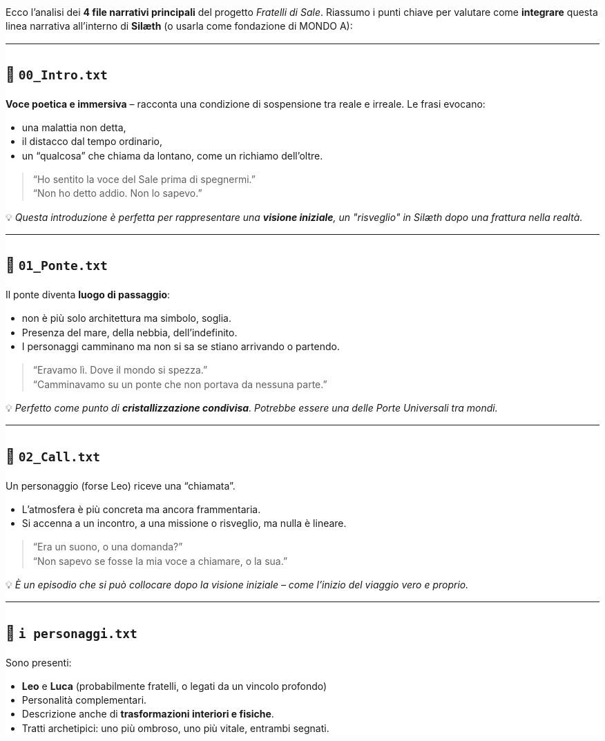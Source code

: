 Ecco l’analisi dei **4 file narrativi principali** del progetto *Fratelli di Sale*. Riassumo i punti chiave per valutare come **integrare** questa linea narrativa all’interno di **Silæth** (o usarla come fondazione di MONDO A):

---

## 🔹 `00_Intro.txt`
**Voce poetica e immersiva** – racconta una condizione di sospensione tra reale e irreale. Le frasi evocano:
- una malattia non detta,
- il distacco dal tempo ordinario,
- un “qualcosa” che chiama da lontano, come un richiamo dell’oltre.

> “Ho sentito la voce del Sale prima di spegnermi.”  
> “Non ho detto addio. Non lo sapevo.”

💡 *Questa introduzione è perfetta per rappresentare una **visione iniziale**, un "risveglio" in Silæth dopo una frattura nella realtà.*

---

## 🔹 `01_Ponte.txt`
Il ponte diventa **luogo di passaggio**:
- non è più solo architettura ma simbolo, soglia.
- Presenza del mare, della nebbia, dell’indefinito.
- I personaggi camminano ma non si sa se stiano arrivando o partendo.

> “Eravamo lì. Dove il mondo si spezza.”  
> “Camminavamo su un ponte che non portava da nessuna parte.”

💡 *Perfetto come punto di **cristallizzazione condivisa**. Potrebbe essere una delle Porte Universali tra mondi.*

---

## 🔹 `02_Call.txt`
Un personaggio (forse Leo) riceve una “chiamata”.
- L’atmosfera è più concreta ma ancora frammentaria.
- Si accenna a un incontro, a una missione o risveglio, ma nulla è lineare.

> “Era un suono, o una domanda?”  
> “Non sapevo se fosse la mia voce a chiamare, o la sua.”

💡 *È un episodio che si può collocare dopo la visione iniziale – come l’inizio del viaggio vero e proprio.*

---

## 🔹 `i personaggi.txt`
Sono presenti:
- **Leo** e **Luca** (probabilmente fratelli, o legati da un vincolo profondo)
- Personalità complementari.
- Descrizione anche di **trasformazioni interiori e fisiche**.
- Tratti archetipici: uno più ombroso, uno più vitale, entrambi segnati.
